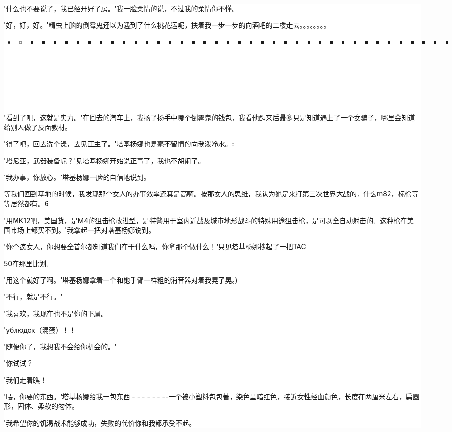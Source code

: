 

'什么也不要说了，我已经开好了房。'我一脸柔情的说，不过我的柔情你不懂。



'好，好，好。'精虫上脑的倒霉鬼还以为遇到了什么桃花运呢，扶着我一步一步的向酒吧的二楼走去。。。。。。。。



 - - - - - - - - - - - - - - - - - - - - - - - - - - - - - - - - - - - - - - - - - - - --小型分割线



'看到了吧，这就是实力。'在回去的汽车上，我扬了扬手中哪个倒霉鬼的钱包，我看他醒来后最多只是知道遇上了一个女骗子，哪里会知道给别人做了反面教材。



'得了吧，回去洗个澡，去见正主了。'塔基杨娜也是毫不留情的向我泼冷水。:



'塔尼亚，武器装备呢？'见塔基杨娜开始说正事了，我也不胡闹了。



'我办事，你放心。'塔基杨娜一脸的自信地说到。



等我们回到基地的时候，我发现那个女人的办事效率还真是高啊。按那女人的思维，我认为她是来打第三次世界大战的，什么m82，标枪等等居然都有。6



'用MK12吧，美国货，是M4的狙击枪改进型，是特警用于室内近战及城市地形战斗的特殊用途狙击枪，是可以全自动射击的。这种枪在美国市场上都买不到。'我拿起一把对塔基杨娜说到。



'你个疯女人，你想要全首尔都知道我们在干什么吗，你拿那个做什么！'只见塔基杨娜抄起了一把TAC

50在那里比划。



'用这个就好了啊。'塔基杨娜拿着一个和她手臂一样粗的消音器对着我晃了晃。)



'不行，就是不行。'



'我喜欢，我现在也不是你的下属。



'ублюдок（混蛋）！！



'随便你了，我想我不会给你机会的。'



'你试试？



'我们走着瞧！



'喂，你要的东西。'塔基杨娜给我一包东西 - - - - - - --一个被小塑料包包著，染色呈暗红色，接近女性经血颜色，长度在两厘米左右，扁圆形，固体、柔软的物体。



'我希望你的饥渴战术能够成功，失败的代价你和我都承受不起。
